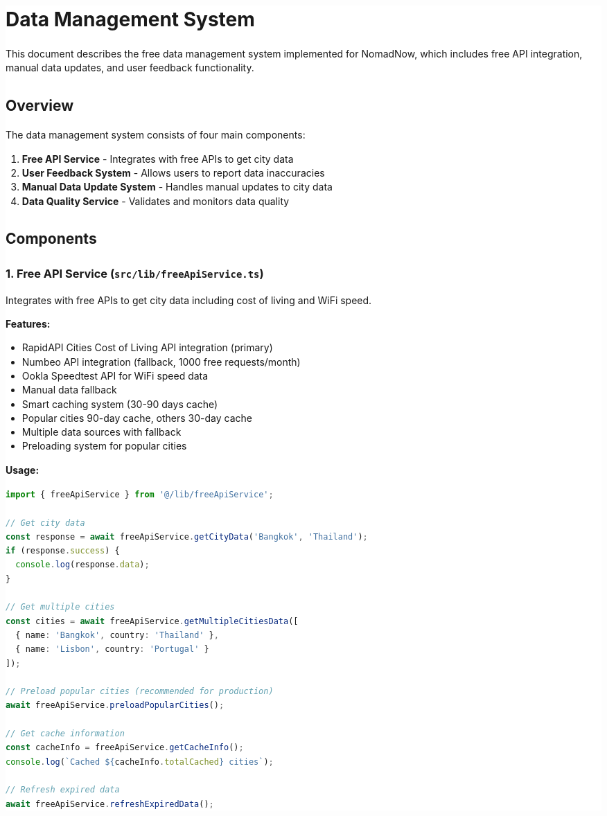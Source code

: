 # Data Management System

This document describes the free data management system implemented for NomadNow, which includes free API integration, manual data updates, and user feedback functionality.

## Overview

The data management system consists of four main components:

1. **Free API Service** - Integrates with free APIs to get city data
2. **User Feedback System** - Allows users to report data inaccuracies
3. **Manual Data Update System** - Handles manual updates to city data
4. **Data Quality Service** - Validates and monitors data quality

## Components

### 1. Free API Service (`src/lib/freeApiService.ts`)

Integrates with free APIs to get city data including cost of living and WiFi speed.

**Features:**
- RapidAPI Cities Cost of Living API integration (primary)
- Numbeo API integration (fallback, 1000 free requests/month)
- Ookla Speedtest API for WiFi speed data
- Manual data fallback
- Smart caching system (30-90 days cache)
- Popular cities 90-day cache, others 30-day cache
- Multiple data sources with fallback
- Preloading system for popular cities

**Usage:**
```typescript
import { freeApiService } from '@/lib/freeApiService';

// Get city data
const response = await freeApiService.getCityData('Bangkok', 'Thailand');
if (response.success) {
  console.log(response.data);
}

// Get multiple cities
const cities = await freeApiService.getMultipleCitiesData([
  { name: 'Bangkok', country: 'Thailand' },
  { name: 'Lisbon', country: 'Portugal' }
]);

// Preload popular cities (recommended for production)
await freeApiService.preloadPopularCities();

// Get cache information
const cacheInfo = freeApiService.getCacheInfo();
console.log(`Cached ${cacheInfo.totalCached} cities`);

// Refresh expired data
await freeApiService.refreshExpiredData();
```
